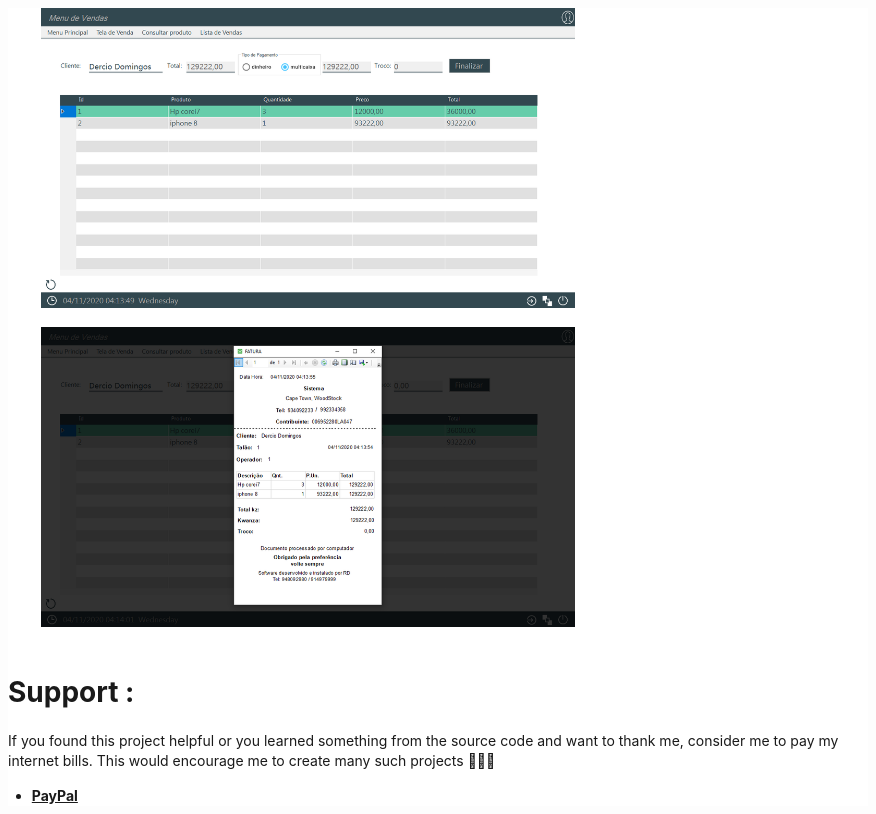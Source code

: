 <p><img src="Screenshots/Captura%20de%20Tela%20(152).png" height="300" width="600"></p>
<p><img src="Screenshots/Captura%20de%20Tela%20(153).png" height="300" width="600"></p>


# Support :
If you found this project helpful or you learned something from the source code and want to thank me, consider me to pay my internet bills. This would encourage me to create many such projects 👨🏻‍💻

<ul>
    <li><a href="https://www.paypal.me/derciosinione"><b>PayPal</b></a></li>
</ul>